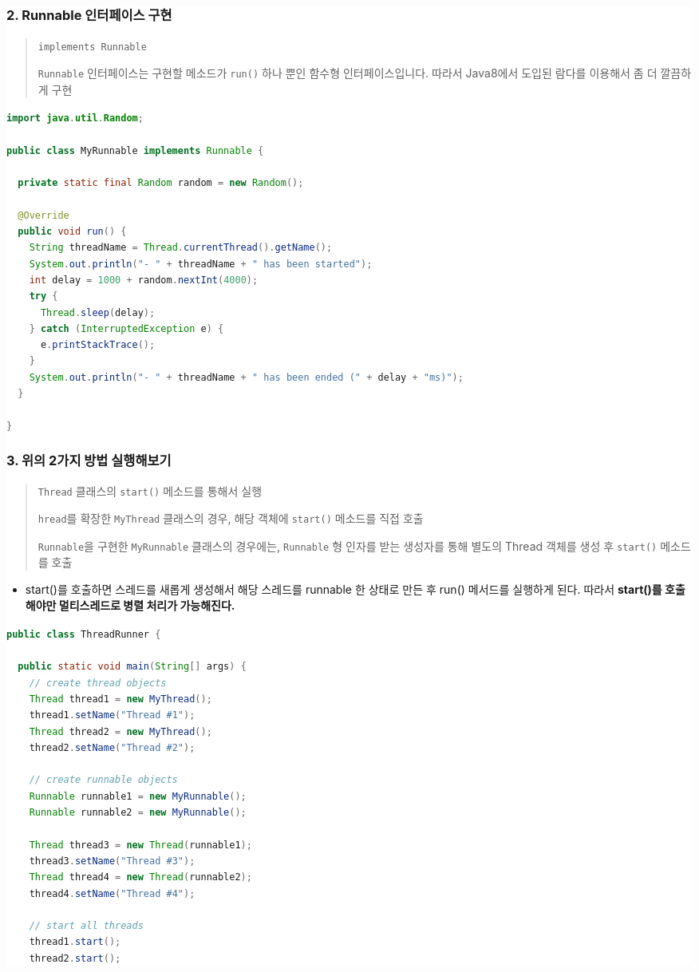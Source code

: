 

### 2. Runnable 인터페이스 구현

> `implements Runnable`
>
> `Runnable` 인터페이스는 구현할 메소드가 `run()` 하나 뿐인 함수형 인터페이스입니다. 따라서 Java8에서 도입된 람다를 이용해서 좀 더 깔끔하게 구현

```java
import java.util.Random;

public class MyRunnable implements Runnable {

  private static final Random random = new Random();

  @Override
  public void run() {
    String threadName = Thread.currentThread().getName();
    System.out.println("- " + threadName + " has been started");
    int delay = 1000 + random.nextInt(4000);
    try {
      Thread.sleep(delay);
    } catch (InterruptedException e) {
      e.printStackTrace();
    }
    System.out.println("- " + threadName + " has been ended (" + delay + "ms)");
  }

}
```



### 3. 위의 2가지 방법 실행해보기

> `Thread` 클래스의 `start()` 메소드를 통해서 실행
>
> `hread`를 확장한 `MyThread` 클래스의 경우, 해당 객체에 `start()` 메소드를 직접 호출
>
> `Runnable`을 구현한 `MyRunnable` 클래스의 경우에는, `Runnable` 형 인자를 받는 생성자를 통해 별도의 Thread 객체를 생성 후 `start()` 메소드를 호출

+ start()를 호출하면 스레드를 새롭게 생성해서 해당 스레드를 runnable 한 상태로 만든 후 run() 메서드를 실행하게 된다. 따라서 **start()를 호출해야만 멀티스레드로 병렬 처리가 가능해진다.**

```java
public class ThreadRunner {

  public static void main(String[] args) {
    // create thread objects
    Thread thread1 = new MyThread();
    thread1.setName("Thread #1");
    Thread thread2 = new MyThread();
    thread2.setName("Thread #2");

    // create runnable objects
    Runnable runnable1 = new MyRunnable();
    Runnable runnable2 = new MyRunnable();

    Thread thread3 = new Thread(runnable1);
    thread3.setName("Thread #3");
    Thread thread4 = new Thread(runnable2);
    thread4.setName("Thread #4");

    // start all threads
    thread1.start();
    thread2.start();
```